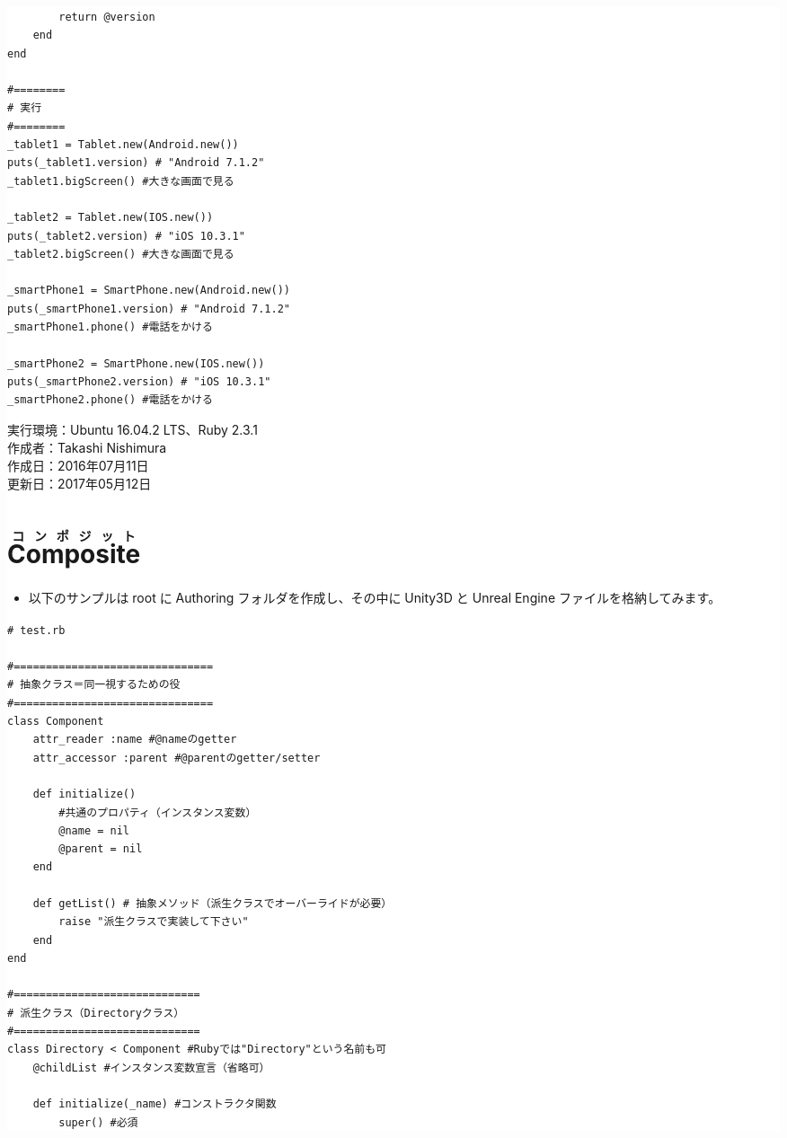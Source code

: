 ```
        return @version
    end
end

#========
# 実行
#========
_tablet1 = Tablet.new(Android.new())
puts(_tablet1.version) # "Android 7.1.2"
_tablet1.bigScreen() #大きな画面で見る

_tablet2 = Tablet.new(IOS.new())
puts(_tablet2.version) # "iOS 10.3.1"
_tablet2.bigScreen() #大きな画面で見る

_smartPhone1 = SmartPhone.new(Android.new())
puts(_smartPhone1.version) # "Android 7.1.2"
_smartPhone1.phone() #電話をかける

_smartPhone2 = SmartPhone.new(IOS.new())
puts(_smartPhone2.version) # "iOS 10.3.1"
_smartPhone2.phone() #電話をかける
```

実行環境：Ubuntu 16.04.2 LTS、Ruby 2.3.1  
作成者：Takashi Nishimura  
作成日：2016年07月11日  
更新日：2017年05月12日


<a name="Composite"></a>
# <b><ruby>Composite<rt>コンポジット</rt></ruby></b>
* 以下のサンプルは root に Authoring フォルダを作成し、その中に Unity3D と Unreal Engine ファイルを格納してみます。

```
# test.rb

#===============================
# 抽象クラス＝同一視するための役
#===============================
class Component
    attr_reader :name #@nameのgetter
    attr_accessor :parent #@parentのgetter/setter

    def initialize()
        #共通のプロパティ（インスタンス変数）
        @name = nil
        @parent = nil
    end

    def getList() # 抽象メソッド（派生クラスでオーバーライドが必要）
        raise "派生クラスで実装して下さい"
    end
end

#=============================
# 派生クラス（Directoryクラス）
#=============================
class Directory < Component #Rubyでは"Directory"という名前も可
    @childList #インスタンス変数宣言（省略可）

    def initialize(_name) #コンストラクタ関数
        super() #必須
```